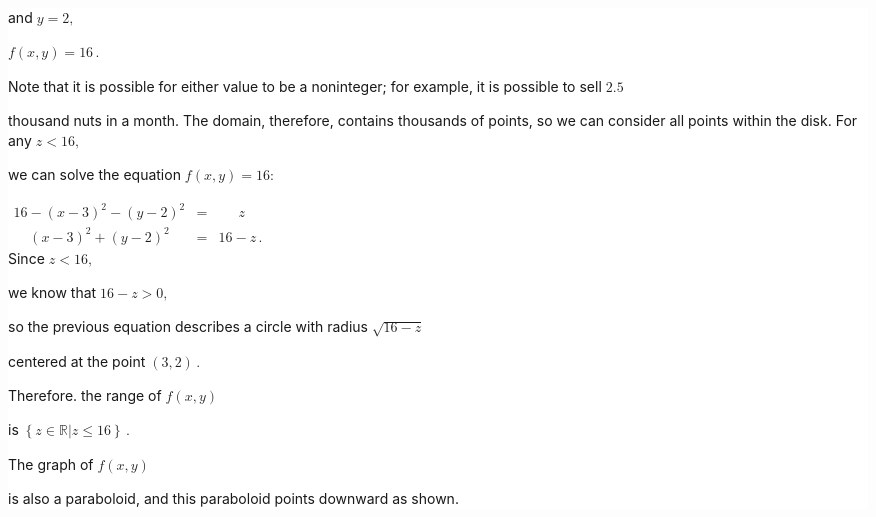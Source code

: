  and <math xmlns="http://www.w3.org/1998/Math/MathML"><mrow><mi>y</mi><mo>=</mo><mn>2</mn><mo>,</mo></mrow></math>

 <math xmlns="http://www.w3.org/1998/Math/MathML"><mrow><mi>f</mi><mrow><mo>(</mo><mrow><mi>x</mi><mo>,</mo><mi>y</mi></mrow><mo>)</mo></mrow><mo>=</mo><mn>16</mn><mo>.</mo></mrow></math>

 Note that it is possible for either value to be a noninteger; for example, it is possible to sell <math xmlns="http://www.w3.org/1998/Math/MathML"><mrow><mn>2.5</mn></mrow></math>

 thousand nuts in a month. The domain, therefore, contains thousands of points, so we can consider all points within the disk. For any <math xmlns="http://www.w3.org/1998/Math/MathML"><mrow><mi>z</mi><mo>&lt;</mo><mn>16</mn><mo>,</mo></mrow></math>

 we can solve the equation <math xmlns="http://www.w3.org/1998/Math/MathML"><mrow><mi>f</mi><mrow><mo>(</mo><mrow><mi>x</mi><mo>,</mo><mi>y</mi></mrow><mo>)</mo></mrow><mo>=</mo><mn>16</mn><mtext>:</mtext></mrow></math>

<div data-type="equation" class="equation unnumbered" data-label="">
<math xmlns="http://www.w3.org/1998/Math/MathML"><mtable><mtr /><mtr><mtd columnalign="right"><mn>16</mn><mo>−</mo><msup><mrow><mo>(</mo><mrow><mi>x</mi><mo>−</mo><mn>3</mn></mrow><mo>)</mo></mrow><mn>2</mn></msup><mo>−</mo><msup><mrow><mo>(</mo><mrow><mi>y</mi><mo>−</mo><mn>2</mn></mrow><mo>)</mo></mrow><mn>2</mn></msup></mtd><mtd columnalign="left"><mo>=</mo></mtd><mtd columnalign="left"><mi>z</mi></mtd></mtr><mtr><mtd columnalign="right"><msup><mrow><mo>(</mo><mrow><mi>x</mi><mo>−</mo><mn>3</mn></mrow><mo>)</mo></mrow><mn>2</mn></msup><mo>+</mo><msup><mrow><mo>(</mo><mrow><mi>y</mi><mo>−</mo><mn>2</mn></mrow><mo>)</mo></mrow><mn>2</mn></msup></mtd><mtd columnalign="left"><mo>=</mo></mtd><mtd columnalign="left"><mn>16</mn><mo>−</mo><mi>z</mi><mo>.</mo></mtd></mtr></mtable></math>
</div>
Since <math xmlns="http://www.w3.org/1998/Math/MathML"><mrow><mi>z</mi><mo>&lt;</mo><mn>16</mn><mo>,</mo></mrow></math>

 we know that <math xmlns="http://www.w3.org/1998/Math/MathML"><mrow><mn>16</mn><mo>−</mo><mi>z</mi><mo>&gt;</mo><mn>0</mn><mo>,</mo></mrow></math>

 so the previous equation describes a circle with radius <math xmlns="http://www.w3.org/1998/Math/MathML"><mrow><msqrt><mrow><mn>16</mn><mo>−</mo><mi>z</mi></mrow></msqrt></mrow></math>

 centered at the point <math xmlns="http://www.w3.org/1998/Math/MathML"><mrow><mrow><mo>(</mo><mrow><mn>3</mn><mo>,</mo><mn>2</mn></mrow><mo>)</mo></mrow><mo>.</mo></mrow></math>

 Therefore. the range of <math xmlns="http://www.w3.org/1998/Math/MathML"><mrow><mi>f</mi><mrow><mo>(</mo><mrow><mi>x</mi><mo>,</mo><mi>y</mi></mrow><mo>)</mo></mrow></mrow></math>

 is <math xmlns="http://www.w3.org/1998/Math/MathML"><mrow><mrow><mo>{</mo><mrow><mi>z</mi><mo>∈</mo><mrow><mi>ℝ</mi><mo>\|</mo></mrow><mi>z</mi><mo>≤</mo><mn>16</mn></mrow><mo>}</mo></mrow><mo>.</mo></mrow></math>

 The graph of <math xmlns="http://www.w3.org/1998/Math/MathML"><mrow><mi>f</mi><mrow><mo>(</mo><mrow><mi>x</mi><mo>,</mo><mi>y</mi></mrow><mo>)</mo></mrow></mrow></math>

 is also a paraboloid, and this paraboloid points downward as shown.

